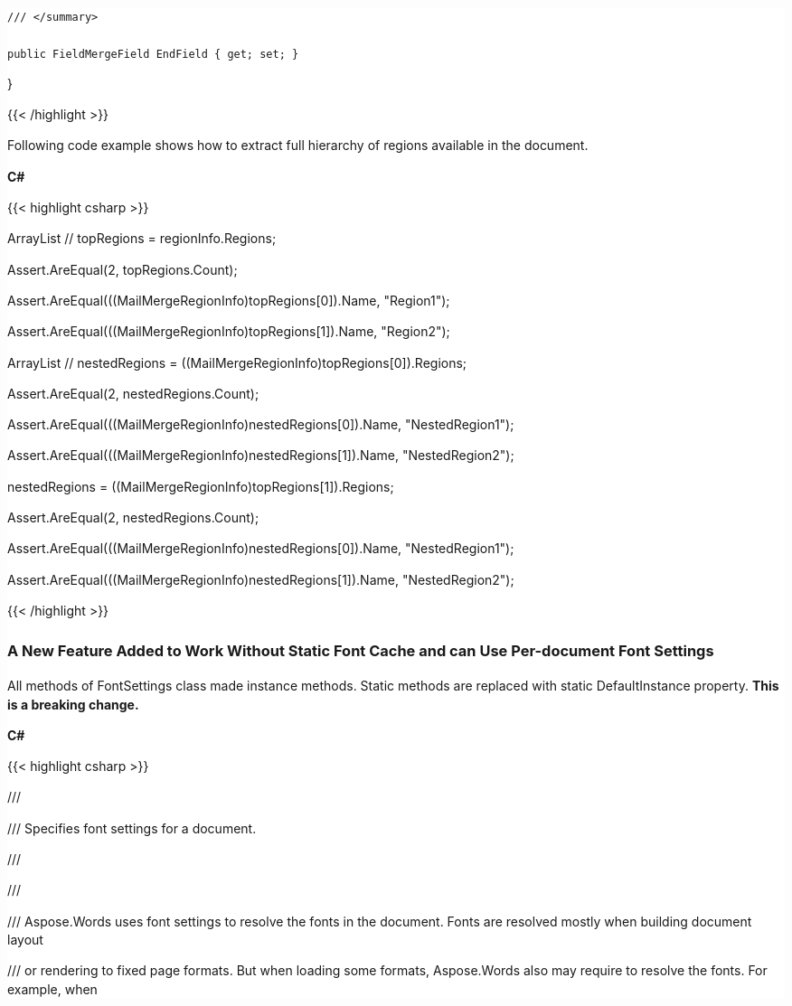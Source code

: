     /// </summary>

    public FieldMergeField EndField { get; set; }

}

{{< /highlight >}}

Following code example shows how to extract full hierarchy of regions available in the document.

**C#**

{{< highlight csharp >}}

 ArrayList /*<MailMergeRegionInfo>*/ topRegions = regionInfo.Regions;

Assert.AreEqual(2, topRegions.Count);

Assert.AreEqual(((MailMergeRegionInfo)topRegions[0]).Name, "Region1");

Assert.AreEqual(((MailMergeRegionInfo)topRegions[1]).Name, "Region2");

ArrayList /*<MailMergeRegionInfo>*/ nestedRegions = ((MailMergeRegionInfo)topRegions[0]).Regions;

Assert.AreEqual(2, nestedRegions.Count);

Assert.AreEqual(((MailMergeRegionInfo)nestedRegions[0]).Name, "NestedRegion1");

Assert.AreEqual(((MailMergeRegionInfo)nestedRegions[1]).Name, "NestedRegion2");

nestedRegions = ((MailMergeRegionInfo)topRegions[1]).Regions;

Assert.AreEqual(2, nestedRegions.Count);

Assert.AreEqual(((MailMergeRegionInfo)nestedRegions[0]).Name, "NestedRegion1");

Assert.AreEqual(((MailMergeRegionInfo)nestedRegions[1]).Name, "NestedRegion2");

{{< /highlight >}}
### **A New Feature Added to Work Without Static Font Cache and can Use Per-document Font Settings**
All methods of FontSettings class made instance methods. Static methods are replaced with static DefaultInstance property. **This is a breaking change.**

**C#**

{{< highlight csharp >}}



/// <summary>

/// Specifies font settings for a document.

/// </summary>

/// <remarks>

/// <para>Aspose.Words uses font settings to resolve the fonts in the document. Fonts are resolved mostly when building document layout

/// or rendering to fixed page formats. But when loading some formats, Aspose.Words also may require to resolve the fonts. For example, when
